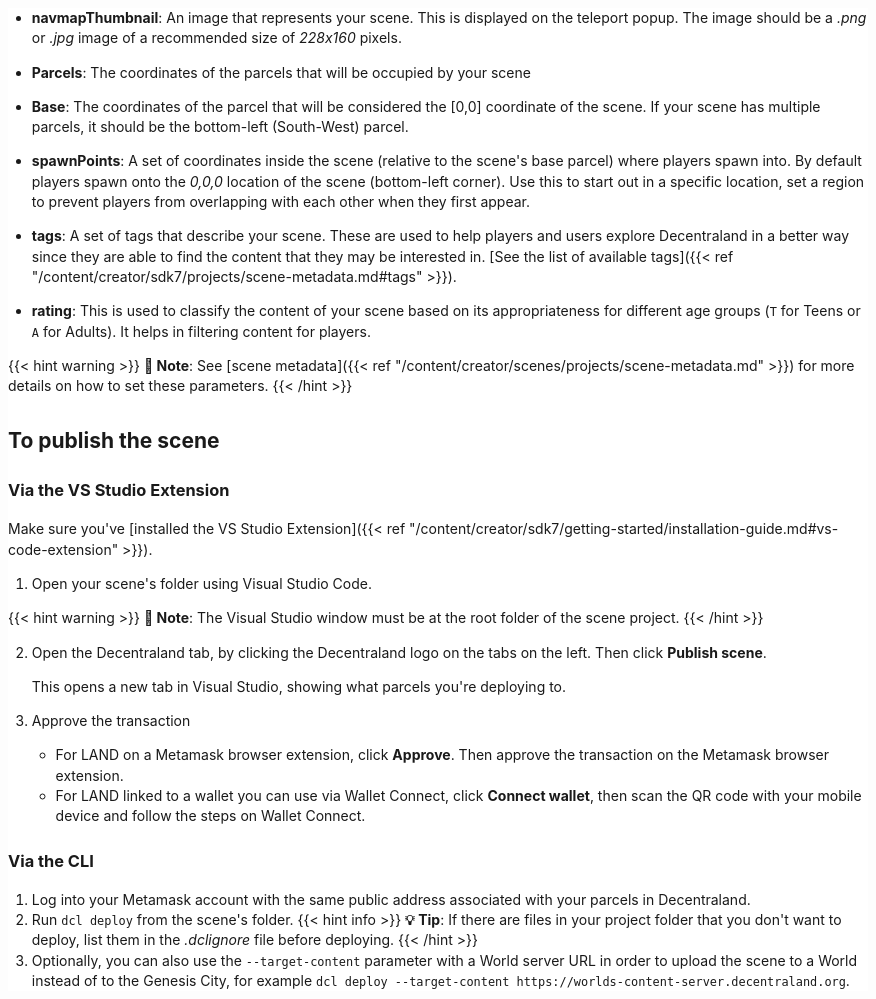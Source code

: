 - **navmapThumbnail**: An image that represents your scene. This is displayed on the teleport popup. The image should be a _.png_ or _.jpg_ image of a recommended size of _228x160_ pixels.

- **Parcels**: The coordinates of the parcels that will be occupied by your scene

- **Base**: The coordinates of the parcel that will be considered the [0,0] coordinate of the scene. If your scene has multiple parcels, it should be the bottom-left (South-West) parcel.

- **spawnPoints**: A set of coordinates inside the scene (relative to the scene's base parcel) where players spawn into. By default players spawn onto the _0,0,0_ location of the scene (bottom-left corner). Use this to start out in a specific location, set a region to prevent players from overlapping with each other when they first appear.

- **tags**: A set of tags that describe your scene. These are used to help players and users explore Decentraland in a better way since they are able to find the content that they may be interested in. [See the list of available tags]({{< ref "/content/creator/sdk7/projects/scene-metadata.md#tags" >}}).

- **rating**: This is used to classify the content of your scene based on its appropriateness for different age groups (`T` for Teens or `A` for Adults). It helps in filtering content for players.

{{< hint warning >}}
**📔 Note**: See [scene metadata]({{< ref "/content/creator/scenes/projects/scene-metadata.md" >}}) for more details on how to set these parameters.
{{< /hint >}}

## To publish the scene

### Via the VS Studio Extension

Make sure you've [installed the VS Studio Extension]({{< ref "/content/creator/sdk7/getting-started/installation-guide.md#vs-code-extension" >}}).

1. Open your scene's folder using Visual Studio Code.

{{< hint warning >}}
**📔 Note**: The Visual Studio window must be at the root folder of the scene project.
{{< /hint >}}

2. Open the Decentraland tab, by clicking the Decentraland logo on the tabs on the left. Then click **Publish scene**.

   This opens a new tab in Visual Studio, showing what parcels you're deploying to.

3. Approve the transaction

   - For LAND on a Metamask browser extension, click **Approve**. Then approve the transaction on the Metamask browser extension.
   - For LAND linked to a wallet you can use via Wallet Connect, click **Connect wallet**, then scan the QR code with your mobile device and follow the steps on Wallet Connect.

### Via the CLI

1.  Log into your Metamask account with the same public address associated with your parcels in Decentraland.
2.  Run `dcl deploy` from the scene's folder.
    {{< hint info >}}
    **💡 Tip**: If there are files in your project folder that you don't want to deploy, list them in the _.dclignore_ file before deploying.
    {{< /hint >}}
3.  Optionally, you can also use the `--target-content` parameter with a World server URL in order to upload the scene to a World instead of to the Genesis City, for example `dcl deploy --target-content https://worlds-content-server.decentraland.org`.
